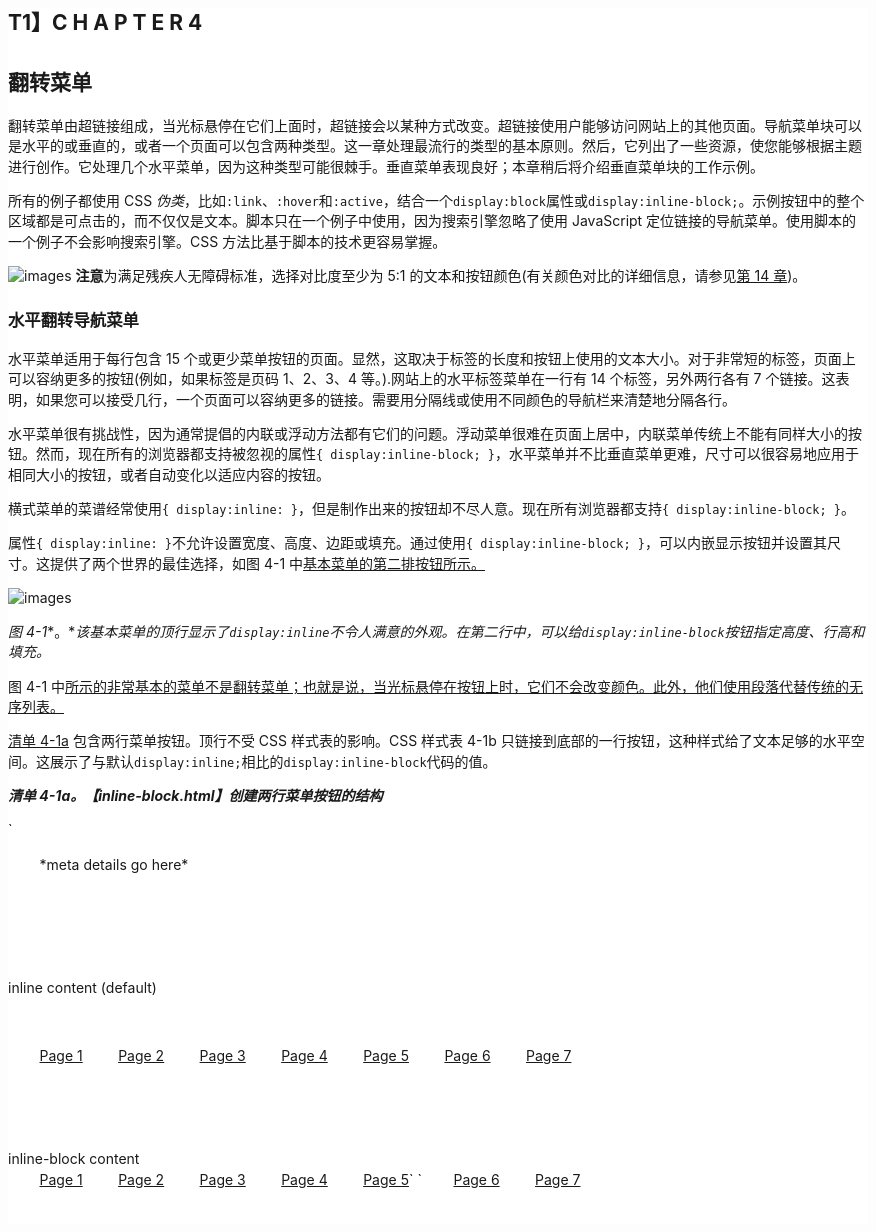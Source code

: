 ## T1】C H A P T E R 4

## 翻转菜单

翻转菜单由超链接组成，当光标悬停在它们上面时，超链接会以某种方式改变。超链接使用户能够访问网站上的其他页面。导航菜单块可以是水平的或垂直的，或者一个页面可以包含两种类型。这一章处理最流行的类型的基本原则。然后，它列出了一些资源，使您能够根据主题进行创作。它处理几个水平菜单，因为这种类型可能很棘手。垂直菜单表现良好；本章稍后将介绍垂直菜单块的工作示例。

所有的例子都使用 CSS *伪类*，比如`:link`、`:hover`和`:active`，结合一个`display:block`属性或`display:inline-block;`。示例按钮中的整个区域都是可点击的，而不仅仅是文本。脚本只在一个例子中使用，因为搜索引擎忽略了使用 JavaScript 定位链接的导航菜单。使用脚本的一个例子不会影响搜索引擎。CSS 方法比基于脚本的技术更容易掌握。

![images](images/square.jpg) **注意**为满足残疾人无障碍标准，选择对比度至少为 5:1 的文本和按钮颜色(有关颜色对比的详细信息，请参见[第 14 章](14.html#ch14))。

### 水平翻转导航菜单

水平菜单适用于每行包含 15 个或更少菜单按钮的页面。显然，这取决于标签的长度和按钮上使用的文本大小。对于非常短的标签，页面上可以容纳更多的按钮(例如，如果标签是页码 1、2、3、4 等。).网站上的水平标签菜单在一行有 14 个标签，另外两行各有 7 个链接。这表明，如果您可以接受几行，一个页面可以容纳更多的链接。需要用分隔线或使用不同颜色的导航栏来清楚地分隔各行。

水平菜单很有挑战性，因为通常提倡的内联或浮动方法都有它们的问题。浮动菜单很难在页面上居中，内联菜单传统上不能有同样大小的按钮。然而，现在所有的浏览器都支持被忽视的属性`{ display:inline-block; }`，水平菜单并不比垂直菜单更难，尺寸可以很容易地应用于相同大小的按钮，或者自动变化以适应内容的按钮。

横式菜单的菜谱经常使用`{ display:inline: }`，但是制作出来的按钮却不尽人意。现在所有浏览器都支持`{ display:inline-block; }`。

属性`{ display:inline: }`不允许设置宽度、高度、边距或填充。通过使用`{ display:inline-block; }`，可以内嵌显示按钮并设置其尺寸。这提供了两个世界的最佳选择，如图 4-1 中[基本菜单的第二排按钮所示。](#fig_4_1)

![images](images/9781430242758_Fig04-01.jpg)

*图 4-1**。**该基本菜单的顶行显示了`display:inline`不令人满意的外观。在第二行中，可以给`display:inline-block`按钮指定高度、行高和填充。*

图 4-1 中[所示的非常基本的菜单不是翻转菜单；也就是说，当光标悬停在按钮上时，它们不会改变颜色。此外，他们使用段落代替传统的无序列表。](#fig_4_1)

[清单 4-1a](#list_4_1a) 包含两行菜单按钮。顶行不受 CSS 样式表的影响。CSS 样式表 4-1b 只链接到底部的一行按钮，这种样式给了文本足够的水平空间。这展示了与默认`display:inline;`相比的`display:inline-block`代码的值。

***清单 4-1a。【inline-block.html】创建两行菜单按钮的结构***

`<!doctype html>
<html lang=en>
<head>
<title>Inline-block content</title>

<meta charset=utf-8>
        *meta details go here*
<link rel = "stylesheet" type = "text/css" href = "inline-block.css">
</head>
<body>
<div id="container">
    <p>&nbsp;</p>
    <p>inline content (default)</p>
    <p>
        <a href = "#">Page 1</a>
        <a href = "#">Page 2</a>
        <a href = "#">Page 3</a>
        <a href = "#">Page 4</a>
        <a href = "#">Page 5</a>
        <a href = "#">Page 6</a>
        <a href = "#">Page 7</a>
    </p><p>&nbsp;</p>
      <p **class = "inline-block"**>inline-block content<br>
        <a href = "#">Page 1</a>
        <a href = "#">Page 2</a>
        <a href = "#">Page 3</a>
        <a href = "#">Page 4</a>
        <a href = "#">Page 5</a>` `        <a href = "#">Page 6</a>
        <a href = "#">Page 7</a>
    </p><p>&nbsp;</p>